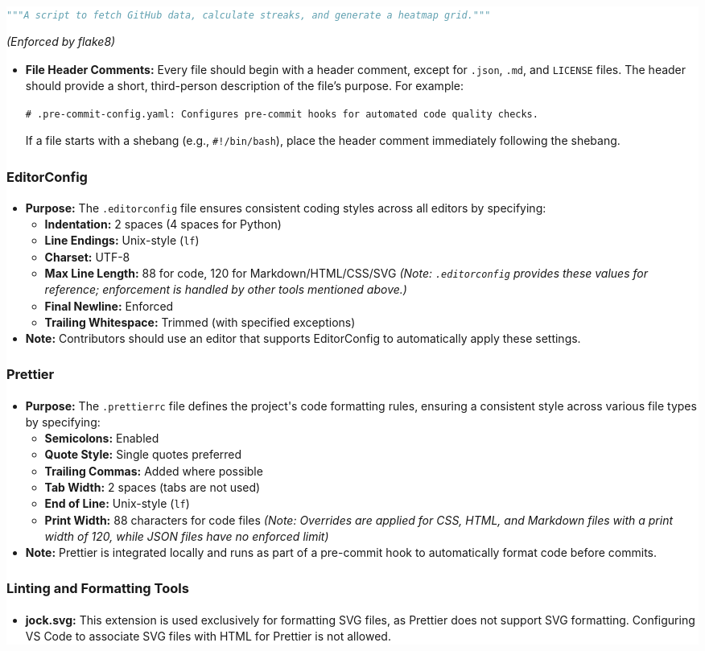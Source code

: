   ```python
  """A script to fetch GitHub data, calculate streaks, and generate a heatmap grid."""
  ```

  _(Enforced by flake8)_

- **File Header Comments:**
  Every file should begin with a header comment, except for `.json`, `.md`, and `LICENSE` files.
  The header should provide a short, third-person description of the file’s purpose. For example:

  ```plaintext
  # .pre-commit-config.yaml: Configures pre-commit hooks for automated code quality checks.
  ```

  If a file starts with a shebang (e.g., `#!/bin/bash`), place the header comment immediately following the shebang.

### EditorConfig

- **Purpose:**
  The `.editorconfig` file ensures consistent coding styles across all editors by specifying:
  - **Indentation:** 2 spaces (4 spaces for Python)
  - **Line Endings:** Unix-style (`lf`)
  - **Charset:** UTF-8
  - **Max Line Length:** 88 for code, 120 for Markdown/HTML/CSS/SVG
    _(Note: `.editorconfig` provides these values for reference; enforcement is handled by other tools mentioned above.)_
  - **Final Newline:** Enforced
  - **Trailing Whitespace:** Trimmed (with specified exceptions)
- **Note:**
  Contributors should use an editor that supports EditorConfig to automatically apply these settings.

### Prettier

- **Purpose:**
  The `.prettierrc` file defines the project's code formatting rules,
  ensuring a consistent style across various file types by specifying:
  - **Semicolons:** Enabled
  - **Quote Style:** Single quotes preferred
  - **Trailing Commas:** Added where possible
  - **Tab Width:** 2 spaces (tabs are not used)
  - **End of Line:** Unix-style (`lf`)
  - **Print Width:** 88 characters for code files
    _(Note: Overrides are applied for CSS, HTML, and Markdown files with a print width of 120,
    while JSON files have no enforced limit)_
- **Note:**
  Prettier is integrated locally and runs as part of a pre-commit hook to automatically format code before commits.

### Linting and Formatting Tools

- **jock.svg:**
  This extension is used exclusively for formatting SVG files, as Prettier does not support SVG formatting.
  Configuring VS Code to associate SVG files with HTML for Prettier is not allowed.
